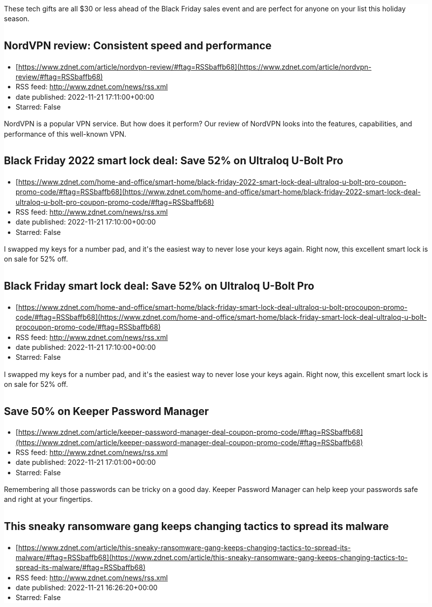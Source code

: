 These tech gifts are all $30 or less ahead of the Black Friday sales event and are perfect for anyone on your list this holiday season.

## NordVPN review: Consistent speed and performance
 - [https://www.zdnet.com/article/nordvpn-review/#ftag=RSSbaffb68](https://www.zdnet.com/article/nordvpn-review/#ftag=RSSbaffb68)
 - RSS feed: http://www.zdnet.com/news/rss.xml
 - date published: 2022-11-21 17:11:00+00:00
 - Starred: False

NordVPN is a popular VPN service. But how does it perform? Our review of NordVPN looks into the features, capabilities, and performance of this well-known VPN.

## Black Friday 2022 smart lock deal: Save 52% on Ultraloq U-Bolt Pro
 - [https://www.zdnet.com/home-and-office/smart-home/black-friday-2022-smart-lock-deal-ultraloq-u-bolt-pro-coupon-promo-code/#ftag=RSSbaffb68](https://www.zdnet.com/home-and-office/smart-home/black-friday-2022-smart-lock-deal-ultraloq-u-bolt-pro-coupon-promo-code/#ftag=RSSbaffb68)
 - RSS feed: http://www.zdnet.com/news/rss.xml
 - date published: 2022-11-21 17:10:00+00:00
 - Starred: False

I swapped my keys for a number pad, and it's the easiest way to never lose your keys again. Right now, this excellent smart lock is on sale for 52% off.

## Black Friday smart lock deal: Save 52% on Ultraloq U-Bolt Pro
 - [https://www.zdnet.com/home-and-office/smart-home/black-friday-smart-lock-deal-ultraloq-u-bolt-procoupon-promo-code/#ftag=RSSbaffb68](https://www.zdnet.com/home-and-office/smart-home/black-friday-smart-lock-deal-ultraloq-u-bolt-procoupon-promo-code/#ftag=RSSbaffb68)
 - RSS feed: http://www.zdnet.com/news/rss.xml
 - date published: 2022-11-21 17:10:00+00:00
 - Starred: False

I swapped my keys for a number pad, and it's the easiest way to never lose your keys again. Right now, this excellent smart lock is on sale for 52% off.

## Save 50% on Keeper Password Manager
 - [https://www.zdnet.com/article/keeper-password-manager-deal-coupon-promo-code/#ftag=RSSbaffb68](https://www.zdnet.com/article/keeper-password-manager-deal-coupon-promo-code/#ftag=RSSbaffb68)
 - RSS feed: http://www.zdnet.com/news/rss.xml
 - date published: 2022-11-21 17:01:00+00:00
 - Starred: False

Remembering all those passwords can be tricky on a good day. Keeper Password Manager can help keep your passwords safe and right at your fingertips.

## This sneaky ransomware gang keeps changing tactics to spread its malware
 - [https://www.zdnet.com/article/this-sneaky-ransomware-gang-keeps-changing-tactics-to-spread-its-malware/#ftag=RSSbaffb68](https://www.zdnet.com/article/this-sneaky-ransomware-gang-keeps-changing-tactics-to-spread-its-malware/#ftag=RSSbaffb68)
 - RSS feed: http://www.zdnet.com/news/rss.xml
 - date published: 2022-11-21 16:26:20+00:00
 - Starred: False
